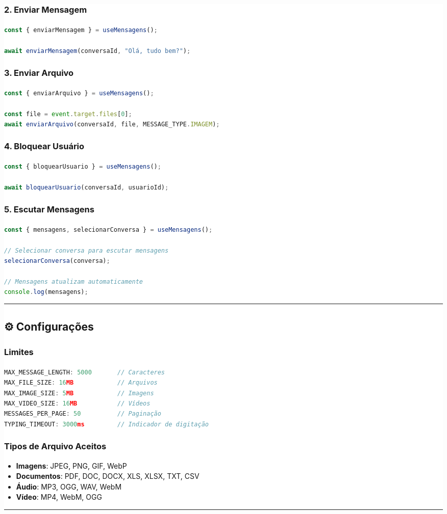 ### 2. Enviar Mensagem
```javascript
const { enviarMensagem } = useMensagens();

await enviarMensagem(conversaId, "Olá, tudo bem?");
```

### 3. Enviar Arquivo
```javascript
const { enviarArquivo } = useMensagens();

const file = event.target.files[0];
await enviarArquivo(conversaId, file, MESSAGE_TYPE.IMAGEM);
```

### 4. Bloquear Usuário
```javascript
const { bloquearUsuario } = useMensagens();

await bloquearUsuario(conversaId, usuarioId);
```

### 5. Escutar Mensagens
```javascript
const { mensagens, selecionarConversa } = useMensagens();

// Selecionar conversa para escutar mensagens
selecionarConversa(conversa);

// Mensagens atualizam automaticamente
console.log(mensagens);
```

---

## ⚙️ Configurações

### Limites
```javascript
MAX_MESSAGE_LENGTH: 5000       // Caracteres
MAX_FILE_SIZE: 16MB            // Arquivos
MAX_IMAGE_SIZE: 5MB            // Imagens
MAX_VIDEO_SIZE: 16MB           // Vídeos
MESSAGES_PER_PAGE: 50          // Paginação
TYPING_TIMEOUT: 3000ms         // Indicador de digitação
```

### Tipos de Arquivo Aceitos
- **Imagens**: JPEG, PNG, GIF, WebP
- **Documentos**: PDF, DOC, DOCX, XLS, XLSX, TXT, CSV
- **Áudio**: MP3, OGG, WAV, WebM
- **Vídeo**: MP4, WebM, OGG

---
